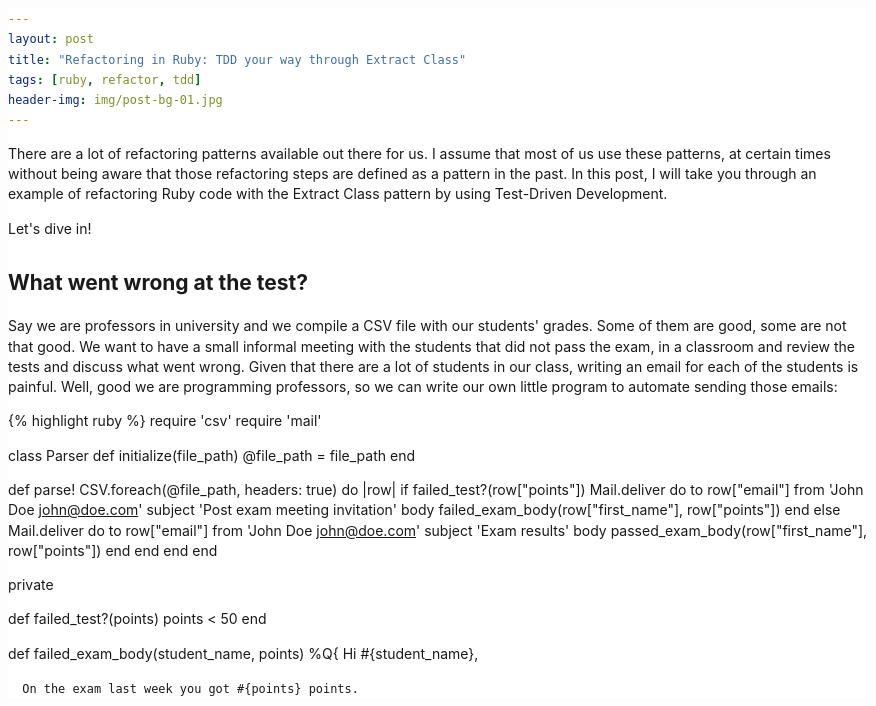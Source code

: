 ```yaml
---
layout: post
title: "Refactoring in Ruby: TDD your way through Extract Class"
tags: [ruby, refactor, tdd]
header-img: img/post-bg-01.jpg
---
```


There are a lot of refactoring patterns available out there for us. I assume that
most of us use these patterns, at certain times without being aware that those
refactoring steps are defined as a pattern in the past. In this post, I will take
you through an example of refactoring Ruby code with the Extract Class pattern
by using Test-Driven Development.

Let's dive in!

## What went wrong at the test?

Say we are professors in university and we compile a CSV file with our students'
grades. Some of them are good, some are not that good. We want to have a small
informal meeting with the students that did not pass the exam, in a classroom
and review the tests and discuss what went wrong. Given that there are a lot of
students in our class, writing an email for each of the students is painful.
Well, good we are programming professors, so we can write our own little program
to automate sending those emails:

{% highlight ruby %}
require 'csv'
require 'mail'

class Parser
  def initialize(file_path)
    @file_path = file_path
  end

  def parse!
    CSV.foreach(@file_path, headers: true) do |row|
      if failed_test?(row["points"])
        Mail.deliver do
          to      row["email"]
          from    'John Doe <john@doe.com>'
          subject 'Post exam meeting invitation'
          body    failed_exam_body(row["first_name"], row["points"])
        end
      else
        Mail.deliver do
          to      row["email"]
          from    'John Doe <john@doe.com>'
          subject 'Exam results'
          body    passed_exam_body(row["first_name"], row["points"])
        end
      end
    end
  end

  private

  def failed_test?(points)
    points < 50
  end

  def failed_exam_body(student_name, points)
    %Q{
      Hi #{student_name},

      On the exam last week you got #{points} points.